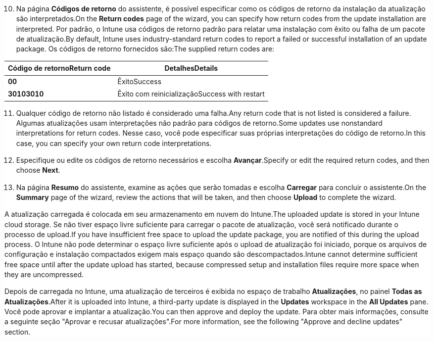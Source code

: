 10. <span data-ttu-id="7200f-233">Na página **Códigos de retorno** do assistente, é possível especificar como os códigos de retorno da instalação da atualização são interpretados.</span><span class="sxs-lookup"><span data-stu-id="7200f-233">On the **Return codes** page of the wizard, you can specify how return codes from the update installation are interpreted.</span></span> <span data-ttu-id="7200f-234">Por padrão, o Intune usa códigos de retorno padrão para relatar uma instalação com êxito ou falha de um pacote de atualização.</span><span class="sxs-lookup"><span data-stu-id="7200f-234">By default, Intune uses industry-standard return codes to report a failed or successful installation of an update package.</span></span> <span data-ttu-id="7200f-235">Os códigos de retorno fornecidos são:</span><span class="sxs-lookup"><span data-stu-id="7200f-235">The supplied return codes are:</span></span>

|<span data-ttu-id="7200f-236">Código de retorno</span><span class="sxs-lookup"><span data-stu-id="7200f-236">Return code</span></span>|<span data-ttu-id="7200f-237">Detalhes</span><span class="sxs-lookup"><span data-stu-id="7200f-237">Details</span></span>|
|---------------|------------------|
|<span data-ttu-id="7200f-238">**0**</span><span class="sxs-lookup"><span data-stu-id="7200f-238">**0**</span></span>|<span data-ttu-id="7200f-239">Êxito</span><span class="sxs-lookup"><span data-stu-id="7200f-239">Success</span></span>|
|<span data-ttu-id="7200f-240">**3010**</span><span class="sxs-lookup"><span data-stu-id="7200f-240">**3010**</span></span>|<span data-ttu-id="7200f-241">Êxito com reinicialização</span><span class="sxs-lookup"><span data-stu-id="7200f-241">Success with restart</span></span>|

11. <span data-ttu-id="7200f-242">Qualquer código de retorno não listado é considerado uma falha.</span><span class="sxs-lookup"><span data-stu-id="7200f-242">Any return code that is not listed is considered a failure.</span></span>
<span data-ttu-id="7200f-243">Algumas atualizações usam interpretações não padrão para códigos de retorno.</span><span class="sxs-lookup"><span data-stu-id="7200f-243">Some updates use nonstandard interpretations for return codes.</span></span> <span data-ttu-id="7200f-244">Nesse caso, você pode especificar suas próprias interpretações do código de retorno.</span><span class="sxs-lookup"><span data-stu-id="7200f-244">In this case, you can specify your own return code interpretations.</span></span>

12. <span data-ttu-id="7200f-245">Especifique ou edite os códigos de retorno necessários e escolha **Avançar**.</span><span class="sxs-lookup"><span data-stu-id="7200f-245">Specify or edit the required return codes, and then choose **Next**.</span></span>

13. <span data-ttu-id="7200f-246">Na página **Resumo** do assistente, examine as ações que serão tomadas e escolha **Carregar** para concluir o assistente.</span><span class="sxs-lookup"><span data-stu-id="7200f-246">On the **Summary** page of the wizard, review the actions that will be taken, and then choose **Upload** to complete the wizard.</span></span>

<span data-ttu-id="7200f-247">A atualização carregada é colocada em seu armazenamento em nuvem do Intune.</span><span class="sxs-lookup"><span data-stu-id="7200f-247">The uploaded update is stored in your Intune cloud storage.</span></span> <span data-ttu-id="7200f-248">Se não tiver espaço livre suficiente para carregar o pacote de atualização, você será notificado durante o processo de upload.</span><span class="sxs-lookup"><span data-stu-id="7200f-248">If you have insufficient free space to upload the update package, you are notified of this during the upload process.</span></span> <span data-ttu-id="7200f-249">O Intune não pode determinar o espaço livre suficiente após o upload de atualização foi iniciado, porque os arquivos de configuração e instalação compactados exigem mais espaço quando são descompactados.</span><span class="sxs-lookup"><span data-stu-id="7200f-249">Intune cannot determine sufficient free space until after the update upload has started, because compressed setup and installation files require more space when they are uncompressed.</span></span>

<span data-ttu-id="7200f-250">Depois de carregada no Intune, uma atualização de terceiros é exibida no espaço de trabalho **Atualizações**, no painel **Todas as Atualizações**.</span><span class="sxs-lookup"><span data-stu-id="7200f-250">After it is uploaded into Intune, a third-party update is displayed in the **Updates** workspace in the **All Updates** pane.</span></span> <span data-ttu-id="7200f-251">Você pode aprovar e implantar a atualização.</span><span class="sxs-lookup"><span data-stu-id="7200f-251">You can then approve and deploy the update.</span></span> <span data-ttu-id="7200f-252">Para obter mais informações, consulte a seguinte seção "Aprovar e recusar atualizações".</span><span class="sxs-lookup"><span data-stu-id="7200f-252">For more information, see the following "Approve and decline updates" section.</span></span>
